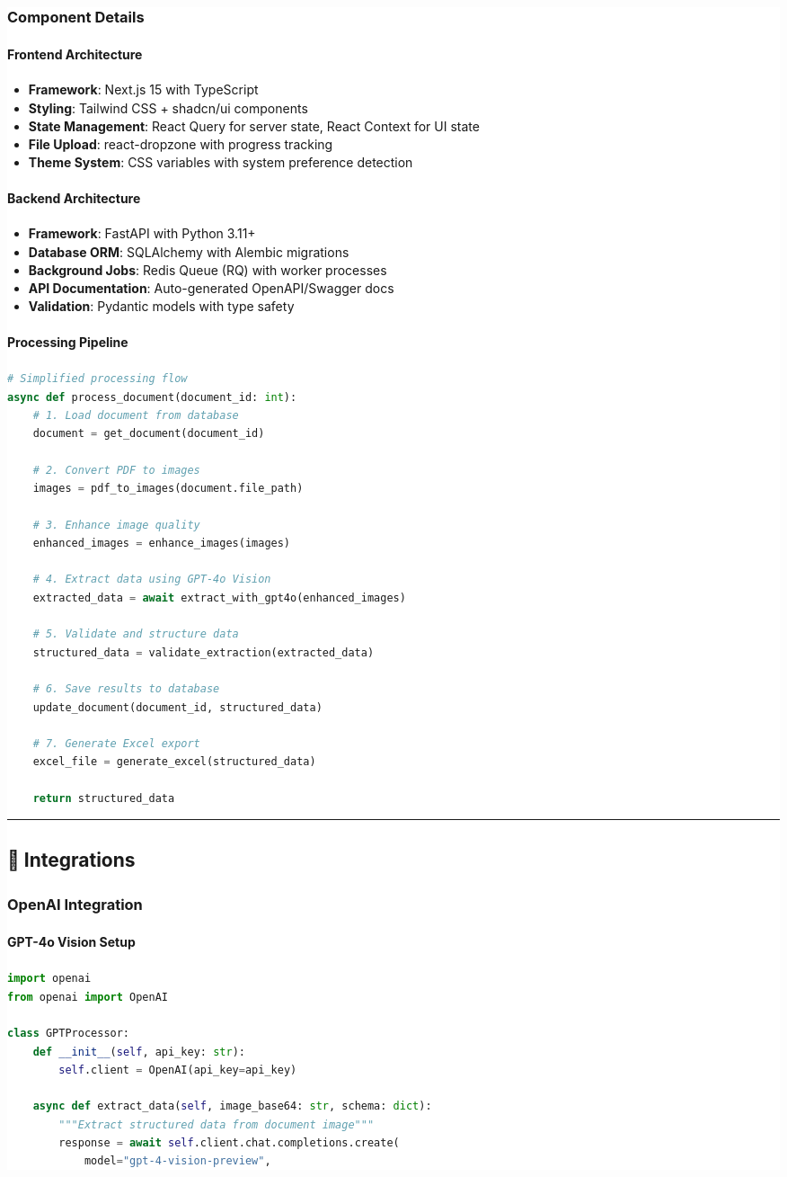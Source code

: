 ### Component Details

#### Frontend Architecture
- **Framework**: Next.js 15 with TypeScript
- **Styling**: Tailwind CSS + shadcn/ui components
- **State Management**: React Query for server state, React Context for UI state
- **File Upload**: react-dropzone with progress tracking
- **Theme System**: CSS variables with system preference detection

#### Backend Architecture
- **Framework**: FastAPI with Python 3.11+
- **Database ORM**: SQLAlchemy with Alembic migrations
- **Background Jobs**: Redis Queue (RQ) with worker processes
- **API Documentation**: Auto-generated OpenAPI/Swagger docs
- **Validation**: Pydantic models with type safety

#### Processing Pipeline
```python
# Simplified processing flow
async def process_document(document_id: int):
    # 1. Load document from database
    document = get_document(document_id)
    
    # 2. Convert PDF to images
    images = pdf_to_images(document.file_path)
    
    # 3. Enhance image quality
    enhanced_images = enhance_images(images)
    
    # 4. Extract data using GPT-4o Vision
    extracted_data = await extract_with_gpt4o(enhanced_images)
    
    # 5. Validate and structure data
    structured_data = validate_extraction(extracted_data)
    
    # 6. Save results to database
    update_document(document_id, structured_data)
    
    # 7. Generate Excel export
    excel_file = generate_excel(structured_data)
    
    return structured_data
```

---

## 🔌 Integrations

### OpenAI Integration

#### GPT-4o Vision Setup
```python
import openai
from openai import OpenAI

class GPTProcessor:
    def __init__(self, api_key: str):
        self.client = OpenAI(api_key=api_key)
    
    async def extract_data(self, image_base64: str, schema: dict):
        """Extract structured data from document image"""
        response = await self.client.chat.completions.create(
            model="gpt-4-vision-preview",
```